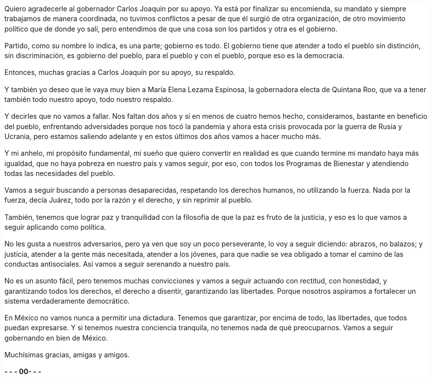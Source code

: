Quiero agradecerle al gobernador Carlos Joaquín por su apoyo. Ya está por
finalizar su encomienda, su mandato y siempre trabajamos de manera coordinada,
no tuvimos conflictos a pesar de que él surgió de otra organización, de otro
movimiento político que de donde yo salí, pero entendimos de que una cosa son
los partidos y otra es el gobierno.

Partido, como su nombre lo indica, es una parte; gobierno es todo. El gobierno
tiene que atender a todo el pueblo sin distinción, sin discriminación, es
gobierno del pueblo, para el pueblo y con el pueblo, porque eso es la
democracia.

Entonces, muchas gracias a Carlos Joaquín por su apoyo, su respaldo.

Y también yo deseo que le vaya muy bien a María Elena Lezama Espinosa, la
gobernadora electa de Quintana Roo, que va a tener también todo nuestro apoyo,
todo nuestro respaldo.

Y decirles que no vamos a fallar. Nos faltan dos años y si en menos de cuatro
hemos hecho, consideramos, bastante en beneficio del pueblo, enfrentando
adversidades porque nos tocó la pandemia y ahora esta crisis provocada por la
guerra de Rusia y Ucrania, pero estamos saliendo adelante y en estos últimos
dos años vamos a hacer mucho más.

Y mi anhelo, mi propósito fundamental, mi sueño que quiero convertir en
realidad es que cuando termine mi mandato haya más igualdad, que no haya
pobreza en nuestro país y vamos seguir, por eso, con todos los Programas de
Bienestar y atendiendo todas las necesidades del pueblo.

Vamos a seguir buscando a personas desaparecidas, respetando los derechos
humanos, no utilizando la fuerza. Nada por la fuerza, decía Juárez, todo por
la razón y el derecho, y sin reprimir al pueblo.

También, tenemos que lograr paz y tranquilidad con la filosofía de que la paz
es fruto de la justicia, y eso es lo que vamos a seguir aplicando como
política.

No les gusta a nuestros adversarios, pero ya ven que soy un poco perseverante,
lo voy a seguir diciendo: abrazos, no balazos; y justicia, atender a la gente
más necesitada, atender a los jóvenes, para que nadie se vea obligado a tomar
el camino de las conductas antisociales. Así vamos a seguir serenando a
nuestro país.

No es un asunto fácil, pero tenemos muchas convicciones y vamos a seguir
actuando con rectitud, con honestidad, y garantizando todos los derechos, el
derecho a disentir, garantizando las libertades. Porque nosotros aspiramos a
fortalecer un sistema verdaderamente democrático.

En México no vamos nunca a permitir una dictadura. Tenemos que garantizar, por
encima de todo, las libertades, que todos puedan expresarse. Y si tenemos
nuestra conciencia tranquila, no tenemos nada de qué preocuparnos. Vamos a
seguir gobernando en bien de México.

Muchísimas gracias, amigas y amigos.

**\- - - 00- - -**

